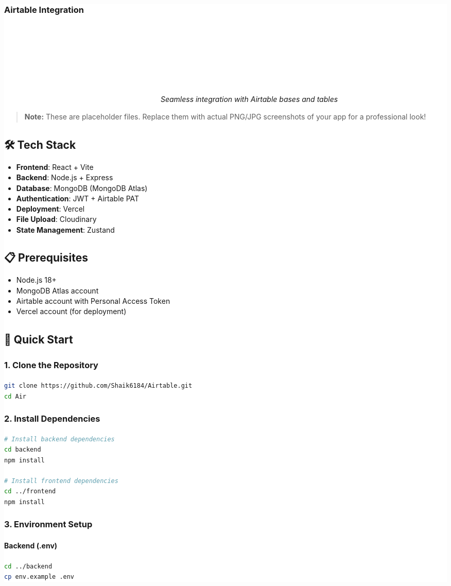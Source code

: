 ### Airtable Integration
![Airtable](screenshots/airtable-integration.txt)
*Seamless integration with Airtable bases and tables*

> **Note:** These are placeholder files. Replace them with actual PNG/JPG screenshots of your app for a professional look!

## 🛠️ Tech Stack

- **Frontend**: React + Vite
- **Backend**: Node.js + Express
- **Database**: MongoDB (MongoDB Atlas)
- **Authentication**: JWT + Airtable PAT
- **Deployment**: Vercel
- **File Upload**: Cloudinary
- **State Management**: Zustand

## 📋 Prerequisites

- Node.js 18+ 
- MongoDB Atlas account
- Airtable account with Personal Access Token
- Vercel account (for deployment)

## 🚀 Quick Start

### 1. Clone the Repository
```bash
git clone https://github.com/Shaik6184/Airtable.git
cd Air
```

### 2. Install Dependencies
```bash
# Install backend dependencies
cd backend
npm install

# Install frontend dependencies
cd ../frontend
npm install
```

### 3. Environment Setup

#### Backend (.env)
```bash
cd ../backend
cp env.example .env
```
